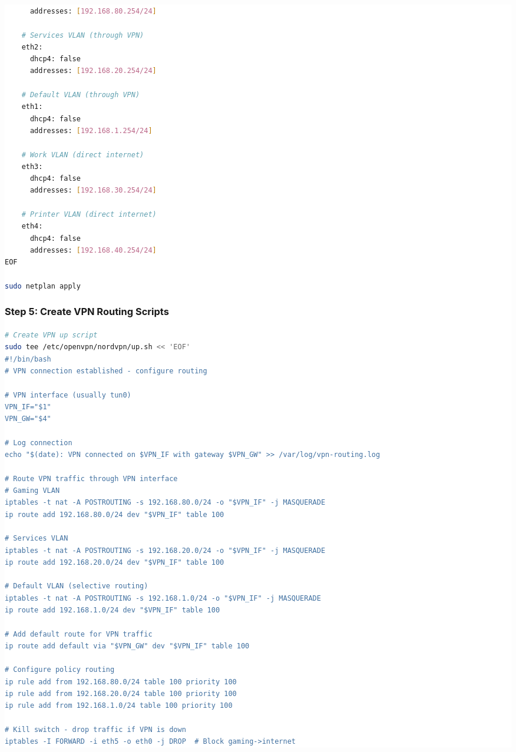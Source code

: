```bash
      addresses: [192.168.80.254/24]
    
    # Services VLAN (through VPN)  
    eth2:
      dhcp4: false
      addresses: [192.168.20.254/24]
    
    # Default VLAN (through VPN)
    eth1:
      dhcp4: false
      addresses: [192.168.1.254/24]
    
    # Work VLAN (direct internet)
    eth3:
      dhcp4: false
      addresses: [192.168.30.254/24]
    
    # Printer VLAN (direct internet)
    eth4:
      dhcp4: false
      addresses: [192.168.40.254/24]
EOF

sudo netplan apply
```

### Step 5: Create VPN Routing Scripts
```bash
# Create VPN up script
sudo tee /etc/openvpn/nordvpn/up.sh << 'EOF'
#!/bin/bash
# VPN connection established - configure routing

# VPN interface (usually tun0)
VPN_IF="$1"
VPN_GW="$4"

# Log connection
echo "$(date): VPN connected on $VPN_IF with gateway $VPN_GW" >> /var/log/vpn-routing.log

# Route VPN traffic through VPN interface
# Gaming VLAN
iptables -t nat -A POSTROUTING -s 192.168.80.0/24 -o "$VPN_IF" -j MASQUERADE
ip route add 192.168.80.0/24 dev "$VPN_IF" table 100

# Services VLAN  
iptables -t nat -A POSTROUTING -s 192.168.20.0/24 -o "$VPN_IF" -j MASQUERADE
ip route add 192.168.20.0/24 dev "$VPN_IF" table 100

# Default VLAN (selective routing)
iptables -t nat -A POSTROUTING -s 192.168.1.0/24 -o "$VPN_IF" -j MASQUERADE
ip route add 192.168.1.0/24 dev "$VPN_IF" table 100

# Add default route for VPN traffic
ip route add default via "$VPN_GW" dev "$VPN_IF" table 100

# Configure policy routing
ip rule add from 192.168.80.0/24 table 100 priority 100
ip rule add from 192.168.20.0/24 table 100 priority 100  
ip rule add from 192.168.1.0/24 table 100 priority 100

# Kill switch - drop traffic if VPN is down
iptables -I FORWARD -i eth5 -o eth0 -j DROP  # Block gaming->internet
```
